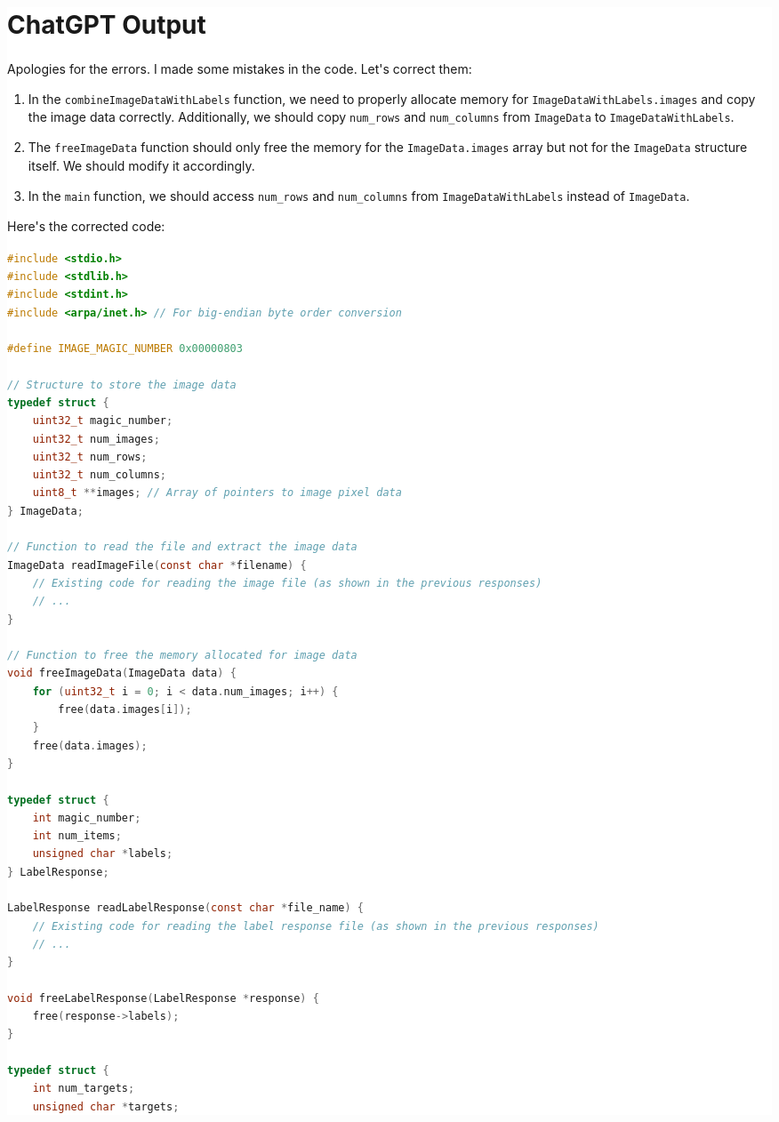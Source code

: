 # ChatGPT Output

Apologies for the errors. I made some mistakes in the code. Let's correct them:

1. In the `combineImageDataWithLabels` function, we need to properly allocate memory for `ImageDataWithLabels.images` and copy the image data correctly. Additionally, we should copy `num_rows` and `num_columns` from `ImageData` to `ImageDataWithLabels`.

2. The `freeImageData` function should only free the memory for the `ImageData.images` array but not for the `ImageData` structure itself. We should modify it accordingly.

3. In the `main` function, we should access `num_rows` and `num_columns` from `ImageDataWithLabels` instead of `ImageData`.

Here's the corrected code:

```c
#include <stdio.h>
#include <stdlib.h>
#include <stdint.h>
#include <arpa/inet.h> // For big-endian byte order conversion

#define IMAGE_MAGIC_NUMBER 0x00000803

// Structure to store the image data
typedef struct {
    uint32_t magic_number;
    uint32_t num_images;
    uint32_t num_rows;
    uint32_t num_columns;
    uint8_t **images; // Array of pointers to image pixel data
} ImageData;

// Function to read the file and extract the image data
ImageData readImageFile(const char *filename) {
    // Existing code for reading the image file (as shown in the previous responses)
    // ...
}

// Function to free the memory allocated for image data
void freeImageData(ImageData data) {
    for (uint32_t i = 0; i < data.num_images; i++) {
        free(data.images[i]);
    }
    free(data.images);
}

typedef struct {
    int magic_number;
    int num_items;
    unsigned char *labels;
} LabelResponse;

LabelResponse readLabelResponse(const char *file_name) {
    // Existing code for reading the label response file (as shown in the previous responses)
    // ...
}

void freeLabelResponse(LabelResponse *response) {
    free(response->labels);
}

typedef struct {
    int num_targets;
    unsigned char *targets;
```